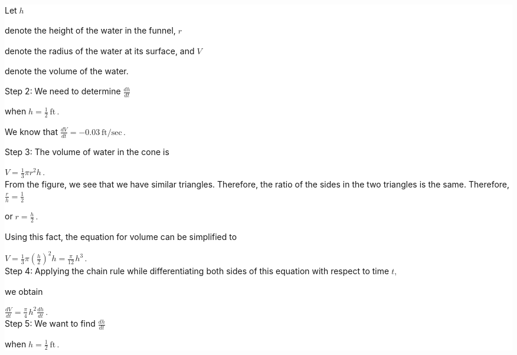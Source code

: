 
Let <math xmlns="http://www.w3.org/1998/Math/MathML"><mi>h</mi></math>

 denote the height of the water in the funnel, <math xmlns="http://www.w3.org/1998/Math/MathML"><mi>r</mi></math>

 denote the radius of the water at its surface, and <math xmlns="http://www.w3.org/1998/Math/MathML"><mi>V</mi></math>

 denote the volume of the water.

Step 2: We need to determine <math xmlns="http://www.w3.org/1998/Math/MathML"><mrow><mfrac><mrow><mi>d</mi><mi>h</mi></mrow><mrow><mi>d</mi><mi>t</mi></mrow></mfrac></mrow></math>

 when <math xmlns="http://www.w3.org/1998/Math/MathML"><mrow><mi>h</mi><mo>=</mo><mfrac><mn>1</mn><mn>2</mn></mfrac><mspace width="0.2em" /><mtext>ft</mtext><mo>.</mo></mrow></math>

 We know that <math xmlns="http://www.w3.org/1998/Math/MathML"><mrow><mfrac><mrow><mi>d</mi><mi>V</mi></mrow><mrow><mi>d</mi><mi>t</mi></mrow></mfrac><mo>=</mo><mn>−0.03</mn><mspace width="0.2em" /><mtext>ft/sec</mtext><mo>.</mo></mrow></math>

Step 3: The volume of water in the cone is

<div data-type="equation" class="equation unnumbered" data-label="">
<math xmlns="http://www.w3.org/1998/Math/MathML"><mrow><mi>V</mi><mo>=</mo><mfrac><mn>1</mn><mn>3</mn></mfrac><mi>π</mi><msup><mi>r</mi><mn>2</mn></msup><mi>h</mi><mo>.</mo></mrow></math>
</div>
From the figure, we see that we have similar triangles. Therefore, the ratio of the sides in the two triangles is the same. Therefore, <math xmlns="http://www.w3.org/1998/Math/MathML"><mrow><mfrac><mi>r</mi><mi>h</mi></mfrac><mo>=</mo><mfrac><mn>1</mn><mn>2</mn></mfrac></mrow></math>

 or <math xmlns="http://www.w3.org/1998/Math/MathML"><mrow><mi>r</mi><mo>=</mo><mfrac><mi>h</mi><mn>2</mn></mfrac><mo>.</mo></mrow></math>

 Using this fact, the equation for volume can be simplified to

<div data-type="equation" class="equation unnumbered" data-label="">
<math xmlns="http://www.w3.org/1998/Math/MathML"><mrow><mi>V</mi><mo>=</mo><mfrac><mn>1</mn><mn>3</mn></mfrac><mi>π</mi><msup><mrow><mrow><mo>(</mo><mrow><mfrac><mi>h</mi><mn>2</mn></mfrac></mrow><mo>)</mo></mrow></mrow><mn>2</mn></msup><mi>h</mi><mo>=</mo><mfrac><mi>π</mi><mrow><mn>12</mn></mrow></mfrac><mspace width="0.1em" /><msup><mi>h</mi><mn>3</mn></msup><mo>.</mo></mrow></math>
</div>
Step 4: Applying the chain rule while differentiating both sides of this equation with respect to time <math xmlns="http://www.w3.org/1998/Math/MathML"><mi>t</mi><mo>,</mo></math>

 we obtain

<div data-type="equation" class="equation unnumbered" data-label="">
<math xmlns="http://www.w3.org/1998/Math/MathML"><mrow><mfrac><mrow><mi>d</mi><mi>V</mi></mrow><mrow><mi>d</mi><mi>t</mi></mrow></mfrac><mo>=</mo><mfrac><mi>π</mi><mn>4</mn></mfrac><mspace width="0.1em" /><msup><mi>h</mi><mn>2</mn></msup><mfrac><mrow><mi>d</mi><mi>h</mi></mrow><mrow><mi>d</mi><mi>t</mi></mrow></mfrac><mo>.</mo></mrow></math>
</div>
Step 5: We want to find <math xmlns="http://www.w3.org/1998/Math/MathML"><mrow><mfrac><mrow><mi>d</mi><mi>h</mi></mrow><mrow><mi>d</mi><mi>t</mi></mrow></mfrac></mrow></math>

 when <math xmlns="http://www.w3.org/1998/Math/MathML"><mrow><mi>h</mi><mo>=</mo><mfrac><mn>1</mn><mn>2</mn></mfrac><mspace width="0.2em" /><mtext>ft</mtext><mo>.</mo></mrow></math>
